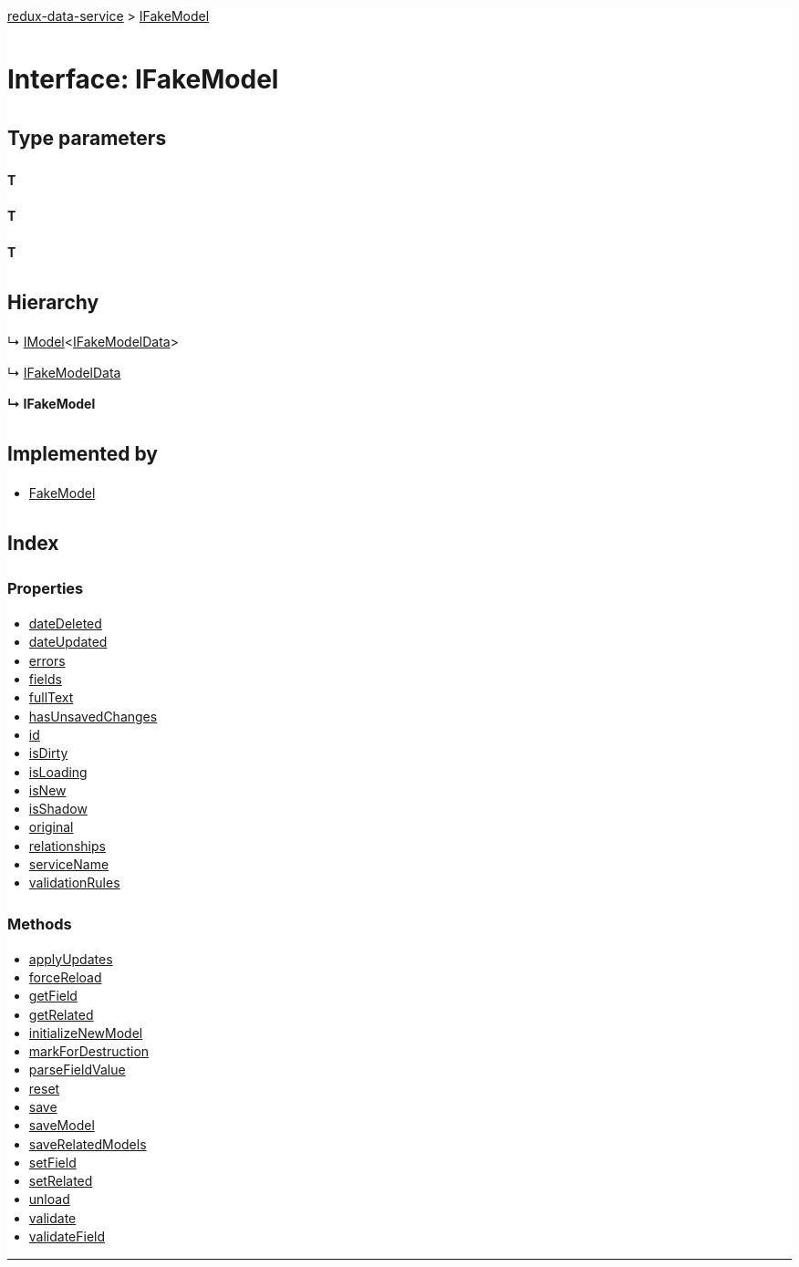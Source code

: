 [redux-data-service](../README.md) > [IFakeModel](../interfaces/ifakemodel.md)

# Interface: IFakeModel

## Type parameters
#### T 
#### T 
#### T 
## Hierarchy

↳  [IModel](imodel.md)<[IFakeModelData](ifakemodeldata.md)>

↳  [IFakeModelData](ifakemodeldata.md)

**↳ IFakeModel**

## Implemented by

* [FakeModel](../classes/fakemodel.md)

## Index

### Properties

* [dateDeleted](ifakemodel.md#datedeleted)
* [dateUpdated](ifakemodel.md#dateupdated)
* [errors](ifakemodel.md#errors)
* [fields](ifakemodel.md#fields)
* [fullText](ifakemodel.md#fulltext)
* [hasUnsavedChanges](ifakemodel.md#hasunsavedchanges)
* [id](ifakemodel.md#id)
* [isDirty](ifakemodel.md#isdirty)
* [isLoading](ifakemodel.md#isloading)
* [isNew](ifakemodel.md#isnew)
* [isShadow](ifakemodel.md#isshadow)
* [original](ifakemodel.md#original)
* [relationships](ifakemodel.md#relationships)
* [serviceName](ifakemodel.md#servicename)
* [validationRules](ifakemodel.md#validationrules)

### Methods

* [applyUpdates](ifakemodel.md#applyupdates)
* [forceReload](ifakemodel.md#forcereload)
* [getField](ifakemodel.md#getfield)
* [getRelated](ifakemodel.md#getrelated)
* [initializeNewModel](ifakemodel.md#initializenewmodel)
* [markForDestruction](ifakemodel.md#markfordestruction)
* [parseFieldValue](ifakemodel.md#parsefieldvalue)
* [reset](ifakemodel.md#reset)
* [save](ifakemodel.md#save)
* [saveModel](ifakemodel.md#savemodel)
* [saveRelatedModels](ifakemodel.md#saverelatedmodels)
* [setField](ifakemodel.md#setfield)
* [setRelated](ifakemodel.md#setrelated)
* [unload](ifakemodel.md#unload)
* [validate](ifakemodel.md#validate)
* [validateField](ifakemodel.md#validatefield)

---